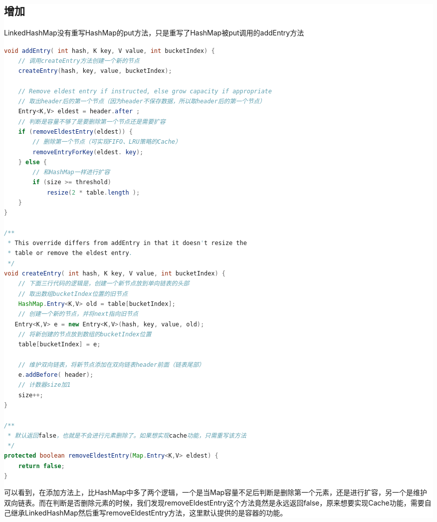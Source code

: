## 增加

LinkedHashMap没有重写HashMap的put方法，只是重写了HashMap被put调用的addEntry方法

```Java
void addEntry( int hash, K key, V value, int bucketIndex) {
	// 调用createEntry方法创建一个新的节点
	createEntry(hash, key, value, bucketIndex);

	// Remove eldest entry if instructed, else grow capacity if appropriate
	// 取出header后的第一个节点（因为header不保存数据，所以取header后的第一个节点）
	Entry<K,V> eldest = header.after ;
	// 判断是容量不够了是要删除第一个节点还是需要扩容
	if (removeEldestEntry(eldest)) {
		// 删除第一个节点（可实现FIFO、LRU策略的Cache）
		removeEntryForKey(eldest. key);
	} else {
		// 和HashMap一样进行扩容
		if (size >= threshold)
			resize(2 * table.length );
	}
}

/**
 * This override differs from addEntry in that it doesn't resize the
 * table or remove the eldest entry.
 */
void createEntry( int hash, K key, V value, int bucketIndex) {
	// 下面三行代码的逻辑是，创建一个新节点放到单向链表的头部
	// 取出数组bucketIndex位置的旧节点 
	HashMap.Entry<K,V> old = table[bucketIndex];
	// 创建一个新的节点，并将next指向旧节点
   Entry<K,V> e = new Entry<K,V>(hash, key, value, old);
	// 将新创建的节点放到数组的bucketIndex位置
	table[bucketIndex] = e;

	// 维护双向链表，将新节点添加在双向链表header前面（链表尾部）
	e.addBefore( header);
	// 计数器size加1
	size++;
}

/**
 * 默认返回false，也就是不会进行元素删除了。如果想实现cache功能，只需重写该方法
 */
protected boolean removeEldestEntry(Map.Entry<K,V> eldest) {
	return false;
}
```

可以看到，在添加方法上，比HashMap中多了两个逻辑，一个是当Map容量不足后判断是删除第一个元素，还是进行扩容，另一个是维护双向链表。而在判断是否删除元素的时候，我们发现removeEldestEntry这个方法竟然是永远返回false，原来想要实现Cache功能，需要自己继承LinkedHashMap然后重写removeEldestEntry方法，这里默认提供的是容器的功能。
